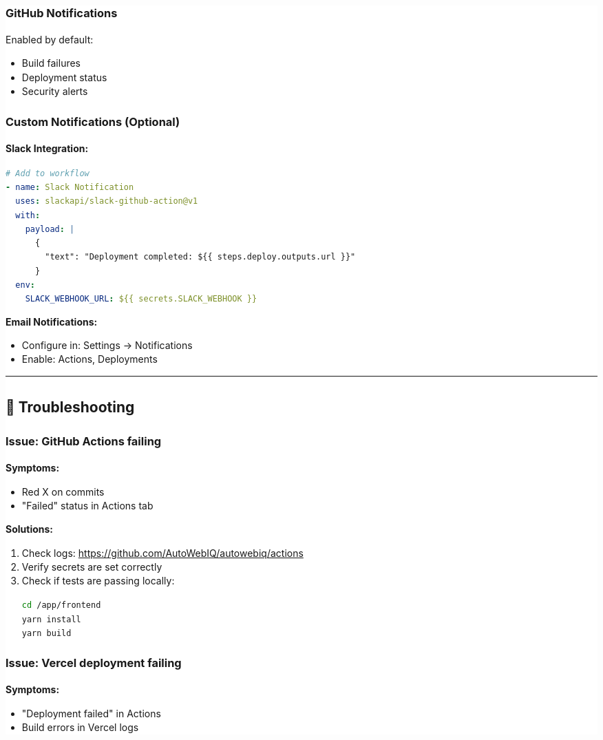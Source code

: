 ### GitHub Notifications

Enabled by default:
- Build failures
- Deployment status
- Security alerts

### Custom Notifications (Optional)

**Slack Integration:**
```yaml
# Add to workflow
- name: Slack Notification
  uses: slackapi/slack-github-action@v1
  with:
    payload: |
      {
        "text": "Deployment completed: ${{ steps.deploy.outputs.url }}"
      }
  env:
    SLACK_WEBHOOK_URL: ${{ secrets.SLACK_WEBHOOK }}
```

**Email Notifications:**
- Configure in: Settings → Notifications
- Enable: Actions, Deployments

---

## 🐛 Troubleshooting

### Issue: GitHub Actions failing

**Symptoms:**
- Red X on commits
- "Failed" status in Actions tab

**Solutions:**
1. Check logs: https://github.com/AutoWebIQ/autowebiq/actions
2. Verify secrets are set correctly
3. Check if tests are passing locally:
   ```bash
   cd /app/frontend
   yarn install
   yarn build
   ```

### Issue: Vercel deployment failing

**Symptoms:**
- "Deployment failed" in Actions
- Build errors in Vercel logs
